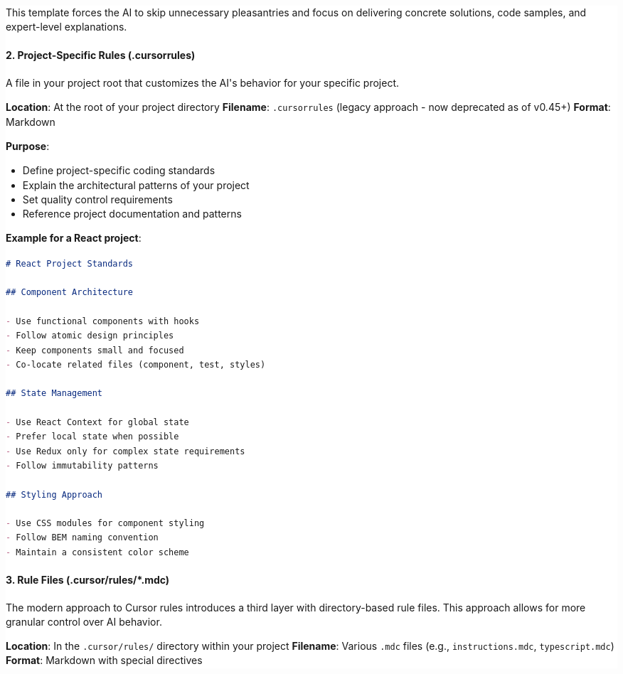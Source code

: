 ```markdown
```

This template forces the AI to skip unnecessary pleasantries and focus on delivering concrete solutions, code samples, and expert-level explanations.

#### 2. Project-Specific Rules (.cursorrules)

A file in your project root that customizes the AI's behavior for your specific project.

**Location**: At the root of your project directory
**Filename**: `.cursorrules` (legacy approach - now deprecated as of v0.45+)
**Format**: Markdown

**Purpose**:

- Define project-specific coding standards
- Explain the architectural patterns of your project
- Set quality control requirements
- Reference project documentation and patterns

**Example for a React project**:

```markdown
# React Project Standards

## Component Architecture

- Use functional components with hooks
- Follow atomic design principles
- Keep components small and focused
- Co-locate related files (component, test, styles)

## State Management

- Use React Context for global state
- Prefer local state when possible
- Use Redux only for complex state requirements
- Follow immutability patterns

## Styling Approach

- Use CSS modules for component styling
- Follow BEM naming convention
- Maintain a consistent color scheme
```

#### 3. Rule Files (.cursor/rules/\*.mdc)

The modern approach to Cursor rules introduces a third layer with directory-based rule files. This approach allows for more granular control over AI behavior.

**Location**: In the `.cursor/rules/` directory within your project
**Filename**: Various `.mdc` files (e.g., `instructions.mdc`, `typescript.mdc`)
**Format**: Markdown with special directives
